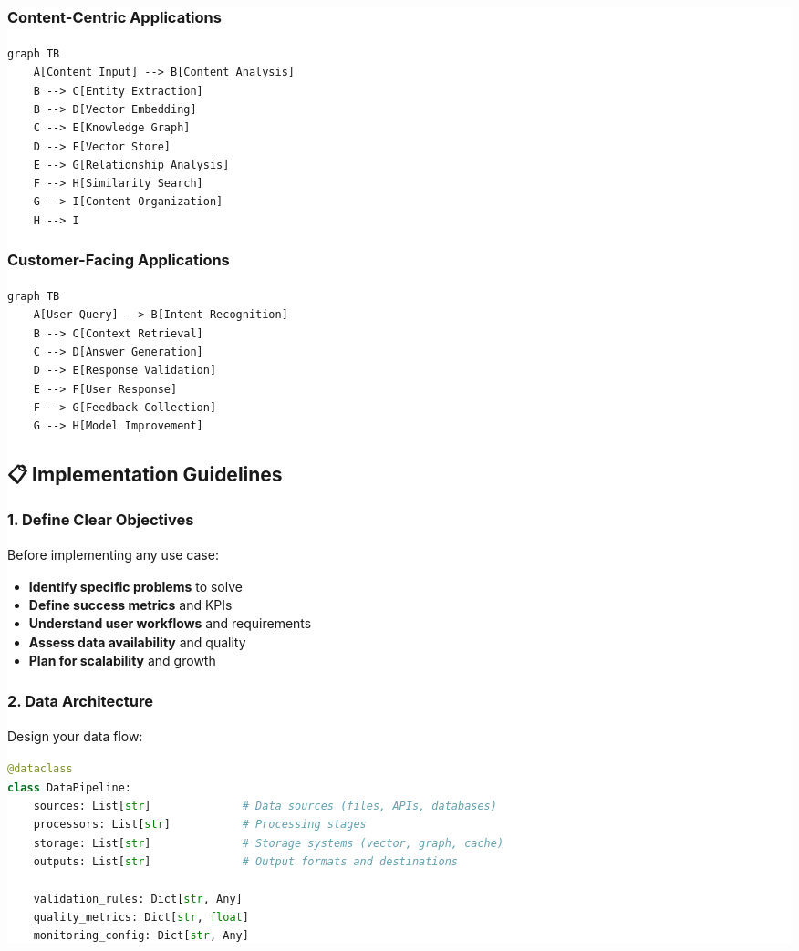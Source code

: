 ### Content-Centric Applications

```mermaid
graph TB
    A[Content Input] --> B[Content Analysis]
    B --> C[Entity Extraction]
    B --> D[Vector Embedding]
    C --> E[Knowledge Graph]
    D --> F[Vector Store]
    E --> G[Relationship Analysis]
    F --> H[Similarity Search]
    G --> I[Content Organization]
    H --> I
```

### Customer-Facing Applications

```mermaid
graph TB
    A[User Query] --> B[Intent Recognition]
    B --> C[Context Retrieval]
    C --> D[Answer Generation]
    D --> E[Response Validation]
    E --> F[User Response]
    F --> G[Feedback Collection]
    G --> H[Model Improvement]
```

## 📋 Implementation Guidelines

### 1. Define Clear Objectives

Before implementing any use case:

- **Identify specific problems** to solve
- **Define success metrics** and KPIs
- **Understand user workflows** and requirements
- **Assess data availability** and quality
- **Plan for scalability** and growth

### 2. Data Architecture

Design your data flow:

```python
@dataclass
class DataPipeline:
    sources: List[str]              # Data sources (files, APIs, databases)
    processors: List[str]           # Processing stages
    storage: List[str]              # Storage systems (vector, graph, cache)
    outputs: List[str]              # Output formats and destinations
    
    validation_rules: Dict[str, Any]
    quality_metrics: Dict[str, float]
    monitoring_config: Dict[str, Any]
```

